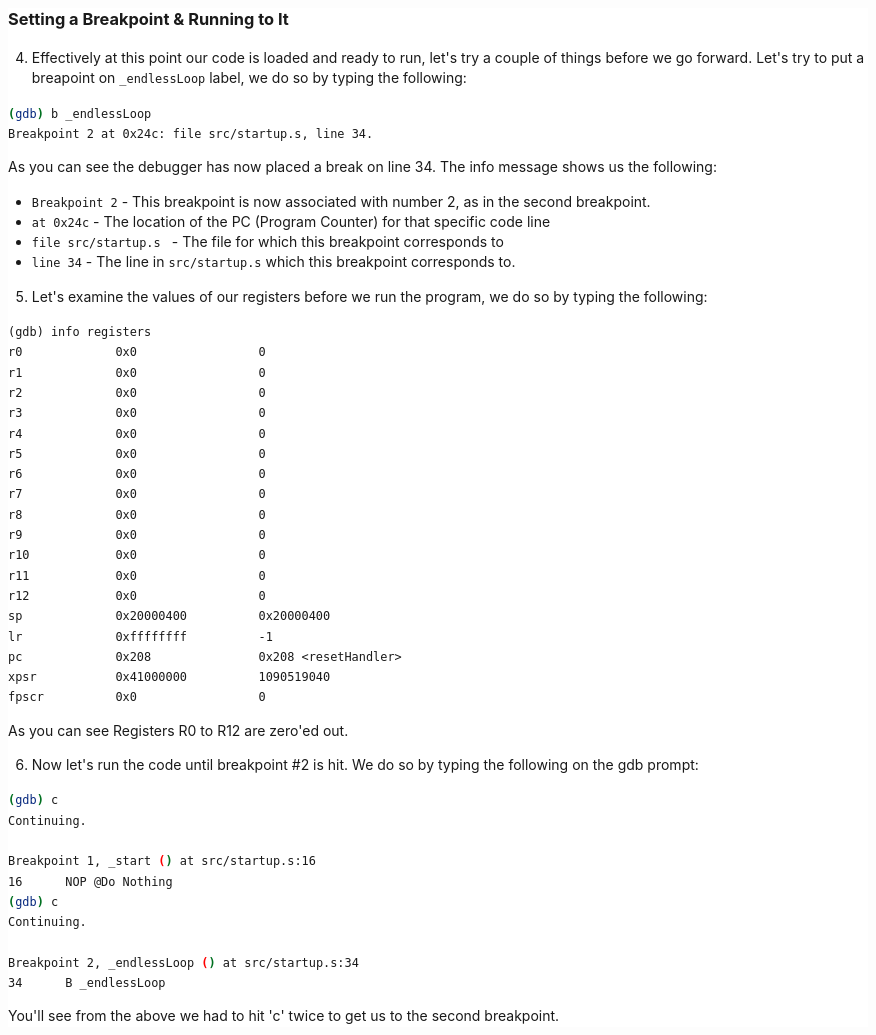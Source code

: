### Setting a Breakpoint & Running to It

4. Effectively at this point our code is loaded and ready to run, let's try a couple of things before we go forward. Let's try to put a breapoint on ```_endlessLoop``` label, we do so by typing the following:

```bash
(gdb) b _endlessLoop
Breakpoint 2 at 0x24c: file src/startup.s, line 34.
```

As you can see the debugger has now placed a break on line 34. The info message shows us the following:
- ```Breakpoint 2``` - This breakpoint is now associated with number 2, as in the second breakpoint.
- ```at 0x24c``` - The location of the PC (Program Counter) for that specific code line
- ```file src/startup.s ``` - The file for which this breakpoint corresponds to
- ``` line 34 ``` - The line in ```src/startup.s``` which this breakpoint corresponds to.

5. Let's examine the values of our registers before we run the program, we do so by typing the following:
```
(gdb) info registers
r0             0x0                 0
r1             0x0                 0
r2             0x0                 0
r3             0x0                 0
r4             0x0                 0
r5             0x0                 0
r6             0x0                 0
r7             0x0                 0
r8             0x0                 0
r9             0x0                 0
r10            0x0                 0
r11            0x0                 0
r12            0x0                 0
sp             0x20000400          0x20000400
lr             0xffffffff          -1
pc             0x208               0x208 <resetHandler>
xpsr           0x41000000          1090519040
fpscr          0x0                 0
```
As you can see Registers R0 to R12 are zero'ed out.


6. Now let's run the code until breakpoint #2 is hit. We do so by typing the following on the gdb prompt:
```bash
(gdb) c
Continuing.

Breakpoint 1, _start () at src/startup.s:16
16	    NOP @Do Nothing
(gdb) c
Continuing.

Breakpoint 2, _endlessLoop () at src/startup.s:34
34	    B _endlessLoop
```
You'll see from the above we had to hit 'c' twice to get us to the second breakpoint.
